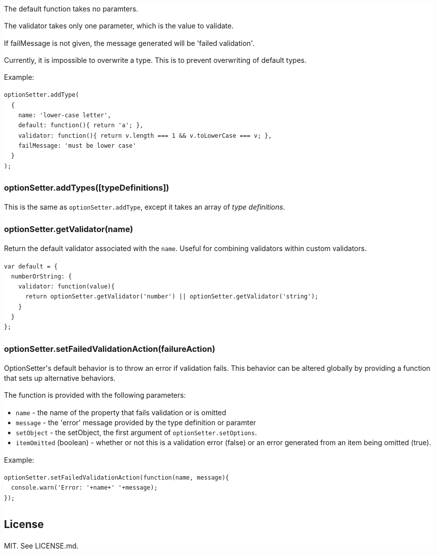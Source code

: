 The default function takes no paramters.

The validator takes only one parameter, which is the value to validate.

If failMessage is not given, the message generated will be 'failed validation'.

Currently, it is impossible to overwrite a type. This is to prevent overwriting of default types.

Example:

```
optionSetter.addType(
  {
    name: 'lower-case letter',
    default: function(){ return 'a'; },
    validator: function(){ return v.length === 1 && v.toLowerCase === v; },
    failMessage: 'must be lower case'
  }
);
```

### optionSetter.addTypes([typeDefinitions])

This is the same as `optionSetter.addType`, except it takes an array of *type definitions*.

### optionSetter.getValidator(name)

Return the default validator associated with the `name`. Useful for combining validators within custom validators.

```
var default = {
  numberOrString: {
    validator: function(value){
      return optionSetter.getValidator('number') || optionSetter.getValidator('string');
    }
  }
};
```

### optionSetter.setFailedValidationAction(failureAction)

OptionSetter's default behavior is to throw an error if validation fails. This behavior can be altered globally by providing
a function that sets up alternative behaviors.

The function is provided with the following parameters:
- `name` - the name of the property that fails validation or is omitted
- `message` - the 'error' message provided by the type definition or paramter
- `setObject` - the setObject, the first argument of `optionSetter.setOptions`. 
- `itemOmitted` (boolean) - whether or not this is a validation error
(false) or an error generated from an item being omitted (true).


Example:
```
optionSetter.setFailedValidationAction(function(name, message){
  console.warn('Error: '+name+' '+message);  
});
```

## License

MIT. See LICENSE.md.

